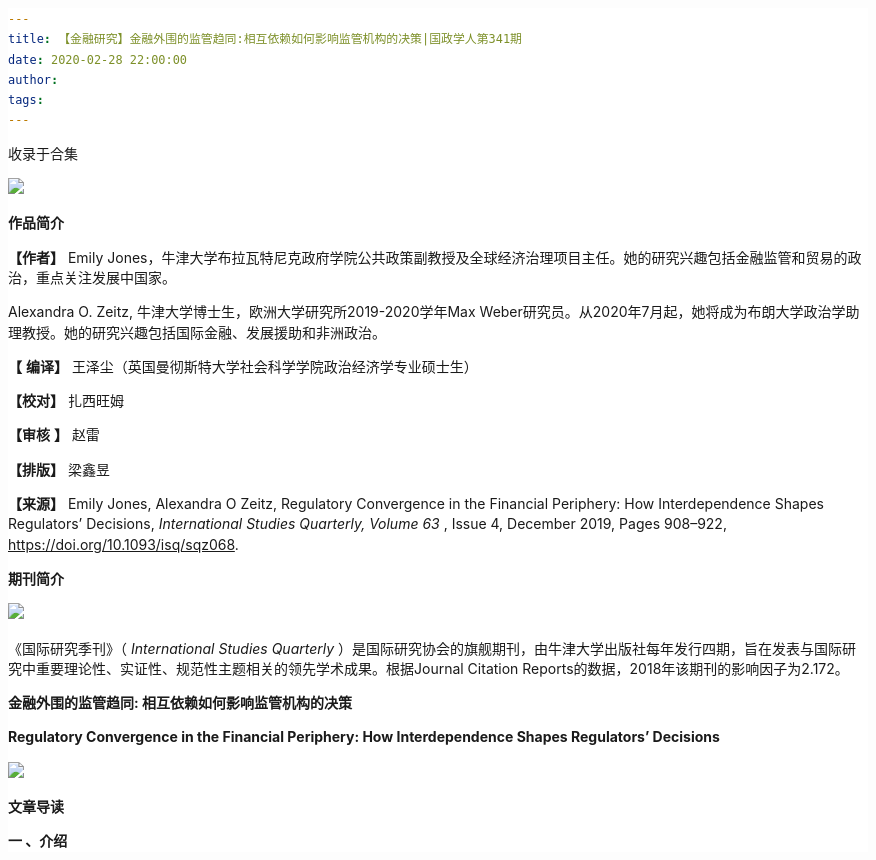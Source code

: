```yaml
---
title: 【金融研究】金融外围的监管趋同:相互依赖如何影响监管机构的决策|国政学人第341期
date: 2020-02-28 22:00:00
author: 
tags: 
---
```



收录于合集

![](/images/2822/2.jpeg)

**作品简介**

 **【作者】** Emily
Jones，牛津大学布拉瓦特尼克政府学院公共政策副教授及全球经济治理项目主任。她的研究兴趣包括金融监管和贸易的政治，重点关注发展中国家。

Alexandra O. Zeitz, 牛津大学博士生，欧洲大学研究所2019-2020学年Max
Weber研究员。从2020年7月起，她将成为布朗大学政治学助理教授。她的研究兴趣包括国际金融、发展援助和非洲政治。

 **【** **编译】** 王泽尘（英国曼彻斯特大学社会科学学院政治经济学专业硕士生）

 **【校对】** 扎西旺姆

 **【审核** **】** 赵雷

 **【排版】** 梁鑫昱

 **【来源】** Emily Jones, Alexandra O Zeitz, Regulatory Convergence in the
Financial Periphery: How Interdependence Shapes Regulators’ Decisions,
_International Studies Quarterly, Volume 63_ , Issue 4, December 2019, Pages
908–922, https://doi.org/10.1093/isq/sqz068.

 **期刊简介**

![](/images/2822/3.png)

《国际研究季刊》（ _International Studies Quarterly_
）是国际研究协会的旗舰期刊，由牛津大学出版社每年发行四期，旨在发表与国际研究中重要理论性、实证性、规范性主题相关的领先学术成果。根据Journal
Citation Reports的数据，2018年该期刊的影响因子为2.172。

  

 **金融外围的监管趋同: 相互依赖如何影响监管机构的决策**

 **Regulatory Convergence in the Financial Periphery: How Interdependence
Shapes Regulators’ Decisions**

  

![](/images/2822/4.png)  

 **文章导读**

  

  
  

 **一 、介绍**

